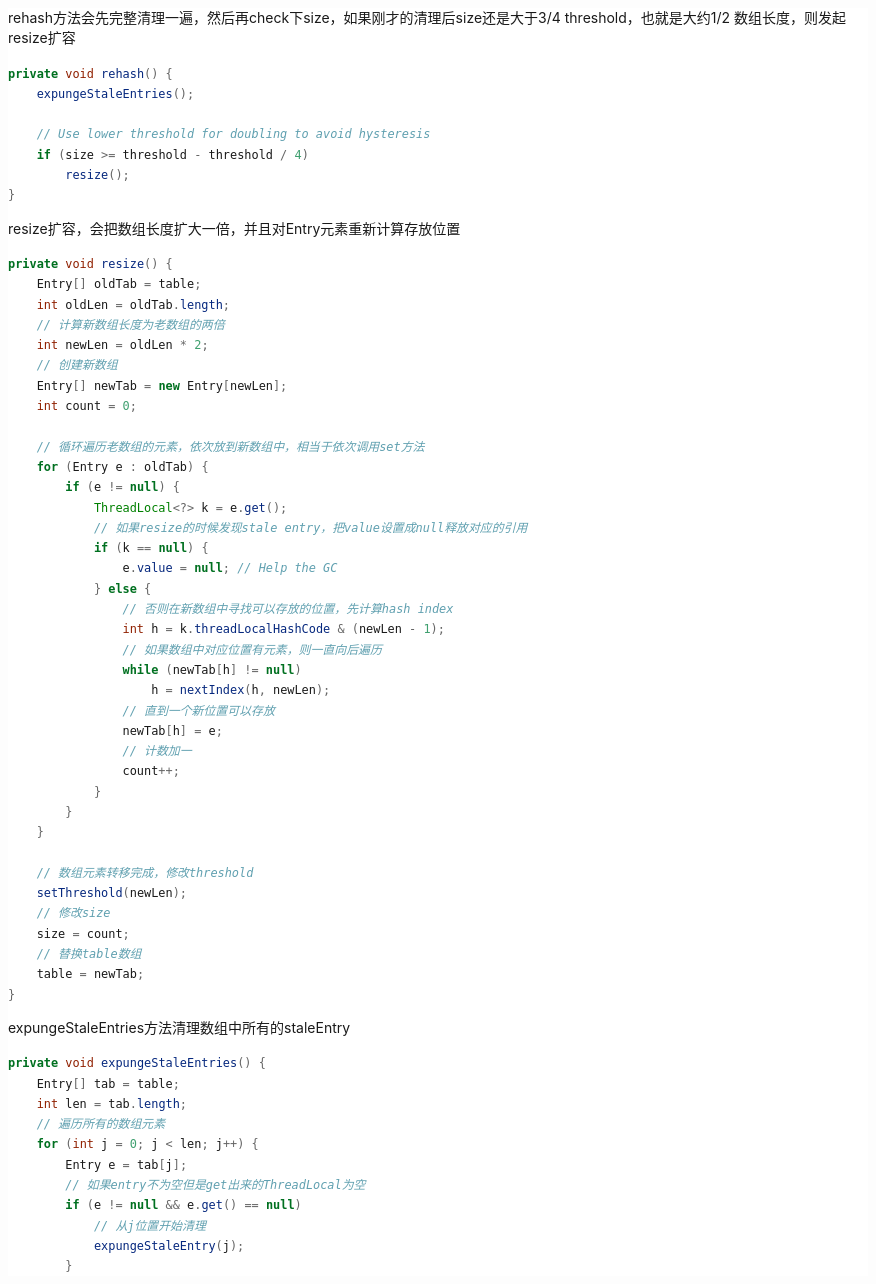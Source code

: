 rehash方法会先完整清理一遍，然后再check下size，如果刚才的清理后size还是大于3/4 threshold，也就是大约1/2 数组长度，则发起resize扩容
```java
private void rehash() {
    expungeStaleEntries();

    // Use lower threshold for doubling to avoid hysteresis
    if (size >= threshold - threshold / 4)
        resize();
}
```

resize扩容，会把数组长度扩大一倍，并且对Entry元素重新计算存放位置
```java
private void resize() {
    Entry[] oldTab = table;
    int oldLen = oldTab.length;
    // 计算新数组长度为老数组的两倍
    int newLen = oldLen * 2;
    // 创建新数组
    Entry[] newTab = new Entry[newLen];
    int count = 0;

    // 循环遍历老数组的元素，依次放到新数组中，相当于依次调用set方法
    for (Entry e : oldTab) {
        if (e != null) {
            ThreadLocal<?> k = e.get();
            // 如果resize的时候发现stale entry，把value设置成null释放对应的引用
            if (k == null) {
                e.value = null; // Help the GC
            } else {
                // 否则在新数组中寻找可以存放的位置，先计算hash index
                int h = k.threadLocalHashCode & (newLen - 1);
                // 如果数组中对应位置有元素，则一直向后遍历
                while (newTab[h] != null)
                    h = nextIndex(h, newLen);
                // 直到一个新位置可以存放
                newTab[h] = e;
                // 计数加一
                count++;
            }
        }
    }

    // 数组元素转移完成，修改threshold
    setThreshold(newLen);
    // 修改size
    size = count;
    // 替换table数组
    table = newTab;
}
```

expungeStaleEntries方法清理数组中所有的staleEntry
```java
private void expungeStaleEntries() {
    Entry[] tab = table;
    int len = tab.length;
    // 遍历所有的数组元素
    for (int j = 0; j < len; j++) {
        Entry e = tab[j];
        // 如果entry不为空但是get出来的ThreadLocal为空
        if (e != null && e.get() == null)
            // 从j位置开始清理
            expungeStaleEntry(j);
        }
```